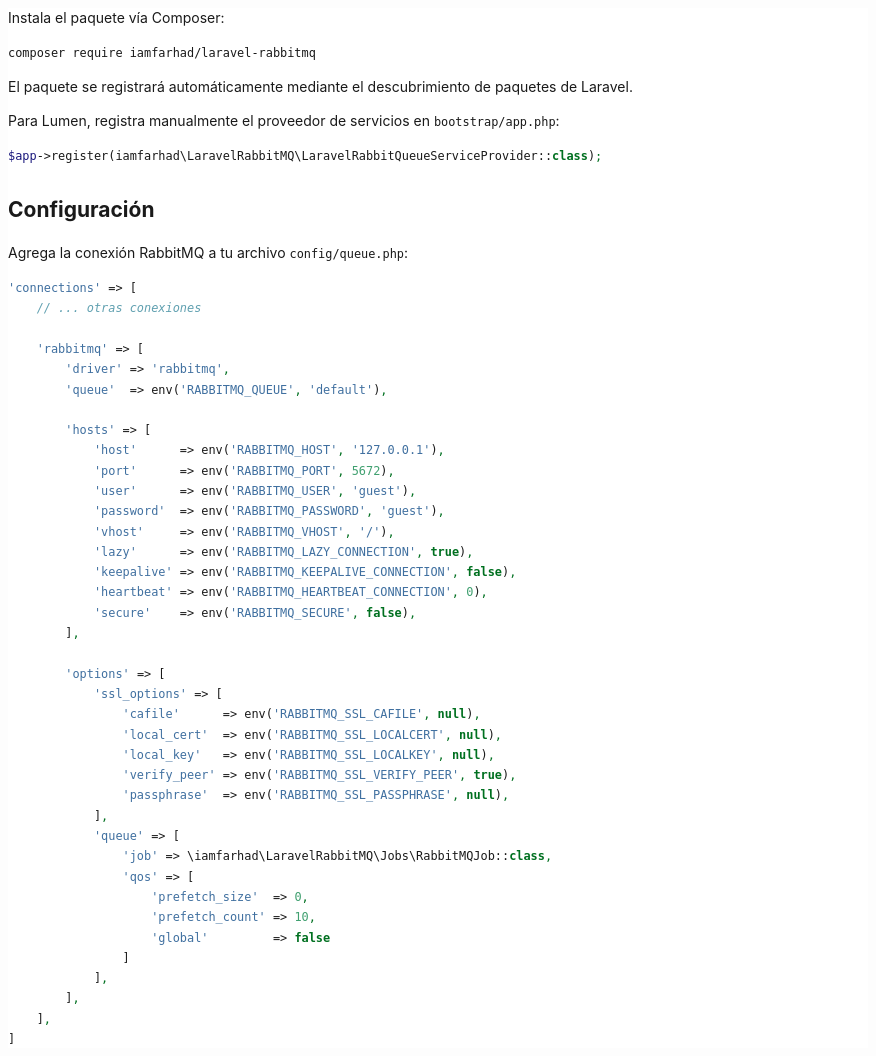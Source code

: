 Instala el paquete vía Composer:

```bash
composer require iamfarhad/laravel-rabbitmq
```

El paquete se registrará automáticamente mediante el descubrimiento de paquetes de Laravel.

Para Lumen, registra manualmente el proveedor de servicios en `bootstrap/app.php`:

```php
$app->register(iamfarhad\LaravelRabbitMQ\LaravelRabbitQueueServiceProvider::class);
```

## Configuración

Agrega la conexión RabbitMQ a tu archivo `config/queue.php`:

```php
'connections' => [
    // ... otras conexiones
    
    'rabbitmq' => [
        'driver' => 'rabbitmq',
        'queue'  => env('RABBITMQ_QUEUE', 'default'),

        'hosts' => [
            'host'      => env('RABBITMQ_HOST', '127.0.0.1'),
            'port'      => env('RABBITMQ_PORT', 5672),
            'user'      => env('RABBITMQ_USER', 'guest'),
            'password'  => env('RABBITMQ_PASSWORD', 'guest'),
            'vhost'     => env('RABBITMQ_VHOST', '/'),
            'lazy'      => env('RABBITMQ_LAZY_CONNECTION', true),
            'keepalive' => env('RABBITMQ_KEEPALIVE_CONNECTION', false),
            'heartbeat' => env('RABBITMQ_HEARTBEAT_CONNECTION', 0),
            'secure'    => env('RABBITMQ_SECURE', false),
        ],

        'options' => [
            'ssl_options' => [
                'cafile'      => env('RABBITMQ_SSL_CAFILE', null),
                'local_cert'  => env('RABBITMQ_SSL_LOCALCERT', null),
                'local_key'   => env('RABBITMQ_SSL_LOCALKEY', null),
                'verify_peer' => env('RABBITMQ_SSL_VERIFY_PEER', true),
                'passphrase'  => env('RABBITMQ_SSL_PASSPHRASE', null),
            ],
            'queue' => [
                'job' => \iamfarhad\LaravelRabbitMQ\Jobs\RabbitMQJob::class,
                'qos' => [
                    'prefetch_size'  => 0,
                    'prefetch_count' => 10,
                    'global'         => false
                ]
            ],
        ],
    ],
]
```
